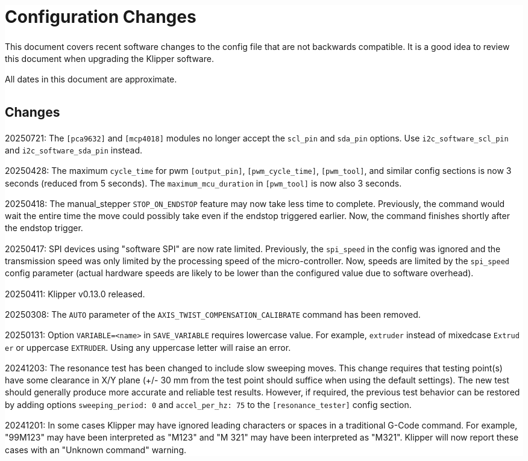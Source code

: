 # Configuration Changes

This document covers recent software changes to the config file that
are not backwards compatible. It is a good idea to review this
document when upgrading the Klipper software.

All dates in this document are approximate.

## Changes

20250721: The `[pca9632]` and `[mcp4018]` modules no longer accept the
`scl_pin` and `sda_pin` options. Use `i2c_software_scl_pin` and
`i2c_software_sda_pin` instead.

20250428: The maximum `cycle_time` for pwm `[output_pin]`,
`[pwm_cycle_time]`, `[pwm_tool]`, and similar config sections is now 3
seconds (reduced from 5 seconds). The `maximum_mcu_duration` in
`[pwm_tool]` is now also 3 seconds.

20250418: The manual_stepper `STOP_ON_ENDSTOP` feature may now take
less time to complete. Previously, the command would wait the entire
time the move could possibly take even if the endstop triggered
earlier. Now, the command finishes shortly after the endstop trigger.

20250417: SPI devices using "software SPI" are now rate limited.
Previously, the `spi_speed` in the config was ignored and the
transmission speed was only limited by the processing speed of the
micro-controller. Now, speeds are limited by the `spi_speed` config
parameter (actual hardware speeds are likely to be lower than the
configured value due to software overhead).

20250411: Klipper v0.13.0 released.

20250308: The `AUTO` parameter of the
`AXIS_TWIST_COMPENSATION_CALIBRATE` command has been removed.

20250131: Option `VARIABLE=<name>` in `SAVE_VARIABLE` requires lowercase
value. For example, `extruder` instead of mixedcase `Extruder` or
uppercase `EXTRUDER`. Using any uppercase letter will raise an error.

20241203: The resonance test has been changed to include slow sweeping
moves. This change requires that testing point(s) have some clearance
in X/Y plane (+/- 30 mm from the test point should suffice when using
the default settings). The new test should generally produce more
accurate and reliable test results. However, if required, the previous
test behavior can be restored by adding options `sweeping_period: 0` and
`accel_per_hz: 75` to the `[resonance_tester]` config section.

20241201: In some cases Klipper may have ignored leading characters or
spaces in a traditional G-Code command. For example, "99M123" may have
been interpreted as "M123" and "M 321" may have been interpreted as
"M321". Klipper will now report these cases with an "Unknown command"
warning.
